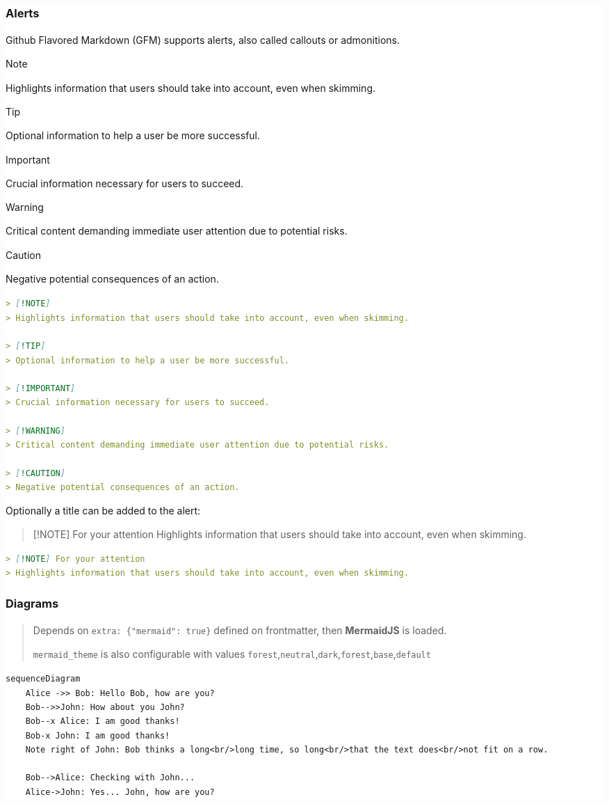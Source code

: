 ### Alerts

Github Flavored Markdown (GFM) supports alerts, also called callouts or admonitions.

> [!NOTE]  
> Highlights information that users should take into account, even when skimming.

> [!TIP]
> Optional information to help a user be more successful.

> [!IMPORTANT]  
> Crucial information necessary for users to succeed.

> [!WARNING]  
> Critical content demanding immediate user attention due to potential risks.

> [!CAUTION]
> Negative potential consequences of an action.


```markdown
> [!NOTE]  
> Highlights information that users should take into account, even when skimming.

> [!TIP]
> Optional information to help a user be more successful.

> [!IMPORTANT]  
> Crucial information necessary for users to succeed.

> [!WARNING]  
> Critical content demanding immediate user attention due to potential risks.

> [!CAUTION]
> Negative potential consequences of an action.
```

Optionally a title can be added to the alert:

> [!NOTE] For your attention
> Highlights information that users should take into account, even when skimming.

```markdown
> [!NOTE] For your attention
> Highlights information that users should take into account, even when skimming.
```


### Diagrams

> Depends on `extra: {"mermaid": true}` defined on frontmatter, then **MermaidJS** is loaded.
>  
> `mermaid_theme` is also configurable with values `forest`,`neutral`,`dark`,`forest`,`base`,`default`

```mermaid
sequenceDiagram
    Alice ->> Bob: Hello Bob, how are you?
    Bob-->>John: How about you John?
    Bob--x Alice: I am good thanks!
    Bob-x John: I am good thanks!
    Note right of John: Bob thinks a long<br/>long time, so long<br/>that the text does<br/>not fit on a row.

    Bob-->Alice: Checking with John...
    Alice->John: Yes... John, how are you?

```


[^1]: My footnote.
[^2]: Another footnote.
[1]: <https://en.wikipedia.org/wiki/Hobbit#Lifestyle> "Hobbit lifestyles"
[^1]: My footnote.
[^2]: Another footnote.
[1]: <https://en.wikipedia.org/wiki/Hobbit#Lifestyle> "Hobbit lifestyles"